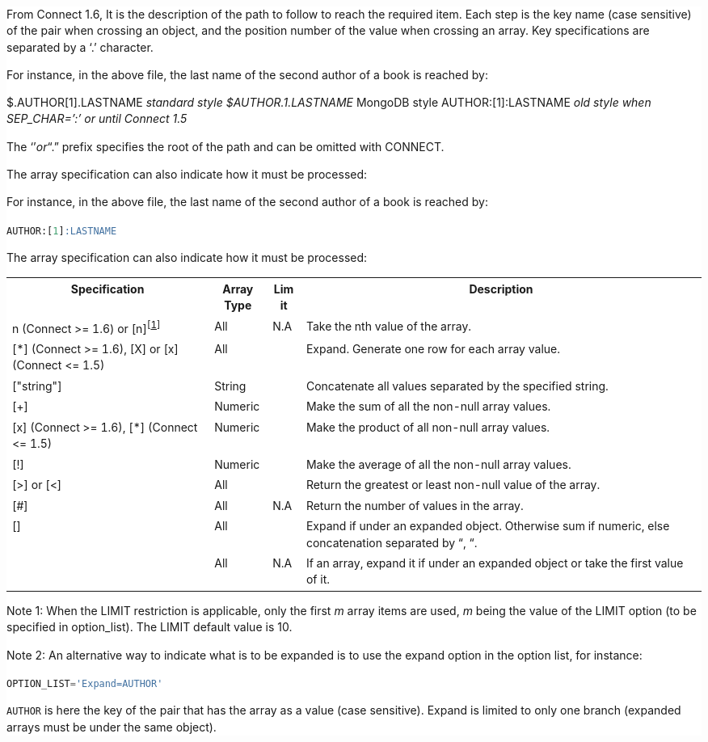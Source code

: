 From Connect 1.6, It is the description of the path to follow to reach the required item. Each step is the key name (case sensitive) of the pair when crossing an object, and the position number of the value when crossing an array. Key specifications are separated by a ‘.’ character.

For instance, in the above file, the last name of the second author of a book is reached by:

$.AUTHOR[1].LASTNAME	<em> standard style
$AUTHOR.1.LASTNAME	</em> MongoDB style
AUTHOR:[1]:LASTNAME   <em> old style when SEP_CHAR=’:’ or until Connect 1.5</em>

The ‘$’ or “$.” prefix specifies the root of the path and can be omitted with CONNECT.

The array specification can also indicate how it must be processed:

For instance, in the above file, the last name of the second author of a book is reached by:

```sql
AUTHOR:[1]:LASTNAME
```

The array specification can also indicate how it must be processed:

<table><tbody><tr><th>Specification</th><th>Array Type</th><th>Limit</th><th>Description</th></tr>
<tr><td>n (Connect &gt;= 1.6) or [n]<sup class="reference" id="_ref-0">[<a href="#_note-0">1</a>]</sup></td><td>All</td><td>N.A</td><td>Take the nth value of the array.</td></tr>
<tr><td>[*] (Connect &gt;= 1.6), [X] or [x] (Connect &lt;= 1.5)</td><td>All</td><td></td><td>Expand. Generate one row for each array value.</td></tr>
<tr><td>["string"]</td><td>String</td><td></td><td>Concatenate all values separated by the specified string.</td></tr>
<tr><td>[+]</td><td>Numeric</td><td></td><td>Make the sum of all the non-null array values.</td></tr>
<tr><td>[x] (Connect &gt;= 1.6), [*] (Connect &lt;= 1.5)</td><td>Numeric</td><td></td><td>Make the product of all non-null array values.</td></tr>
<tr><td>[!]</td><td>Numeric</td><td></td><td>Make the average of all the non-null array values.</td></tr>
<tr><td>[&gt;] or [&lt;]</td><td>All</td><td></td><td>Return the greatest or least non-null value of the array.</td></tr>
<tr><td>[#]</td><td>All</td><td>N.A</td><td>Return the number of values in the array.</td></tr>
<tr><td>[]</td><td>All</td><td></td><td>Expand if under an expanded object. Otherwise sum if numeric, else concatenation separated by “, “.</td></tr>
<tr><td></td><td>All</td><td>N.A</td><td>If an array, expand it if under an expanded object or take the first value of it.</td></tr>
</tbody></table>

Note 1: When the LIMIT restriction is applicable, only the first <em>m</em> array items are used, <em>m</em> being the value of the LIMIT option (to be specified in option_list). The LIMIT default value is 10.

Note 2: An alternative way to indicate what is to be expanded is to use the expand option in the option list, for instance:

```sql
OPTION_LIST='Expand=AUTHOR'
```

`AUTHOR` is here the key of the pair that has the array as a value (case sensitive). Expand is limited to only one branch (expanded arrays must be under the same object).
